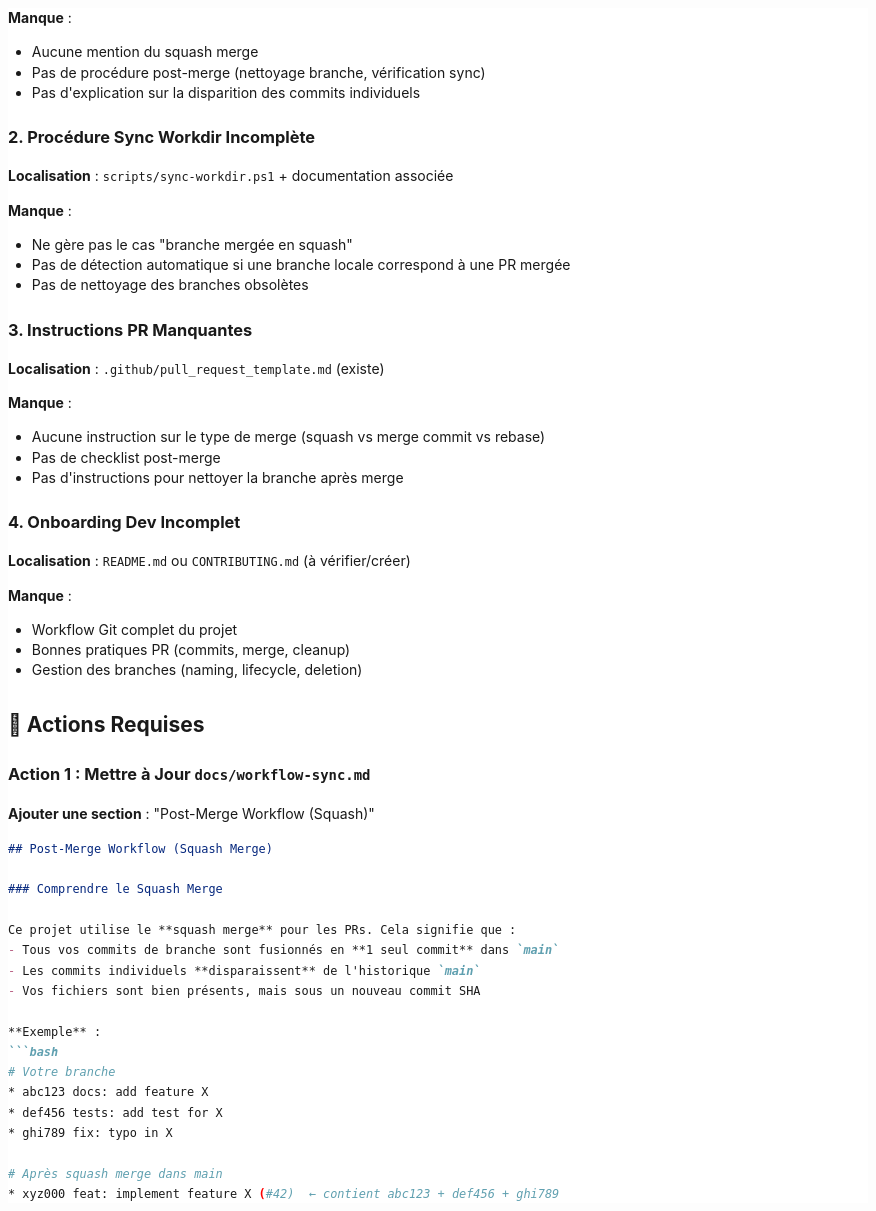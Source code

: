 **Manque** :
- Aucune mention du squash merge
- Pas de procédure post-merge (nettoyage branche, vérification sync)
- Pas d'explication sur la disparition des commits individuels

### 2. Procédure Sync Workdir Incomplète
**Localisation** : `scripts/sync-workdir.ps1` + documentation associée

**Manque** :
- Ne gère pas le cas "branche mergée en squash"
- Pas de détection automatique si une branche locale correspond à une PR mergée
- Pas de nettoyage des branches obsolètes

### 3. Instructions PR Manquantes
**Localisation** : `.github/pull_request_template.md` (existe)

**Manque** :
- Aucune instruction sur le type de merge (squash vs merge commit vs rebase)
- Pas de checklist post-merge
- Pas d'instructions pour nettoyer la branche après merge

### 4. Onboarding Dev Incomplet
**Localisation** : `README.md` ou `CONTRIBUTING.md` (à vérifier/créer)

**Manque** :
- Workflow Git complet du projet
- Bonnes pratiques PR (commits, merge, cleanup)
- Gestion des branches (naming, lifecycle, deletion)

## 🔧 Actions Requises

### Action 1 : Mettre à Jour `docs/workflow-sync.md`

**Ajouter une section** : "Post-Merge Workflow (Squash)"

```markdown
## Post-Merge Workflow (Squash Merge)

### Comprendre le Squash Merge

Ce projet utilise le **squash merge** pour les PRs. Cela signifie que :
- Tous vos commits de branche sont fusionnés en **1 seul commit** dans `main`
- Les commits individuels **disparaissent** de l'historique `main`
- Vos fichiers sont bien présents, mais sous un nouveau commit SHA

**Exemple** :
```bash
# Votre branche
* abc123 docs: add feature X
* def456 tests: add test for X
* ghi789 fix: typo in X

# Après squash merge dans main
* xyz000 feat: implement feature X (#42)  ← contient abc123 + def456 + ghi789
```
